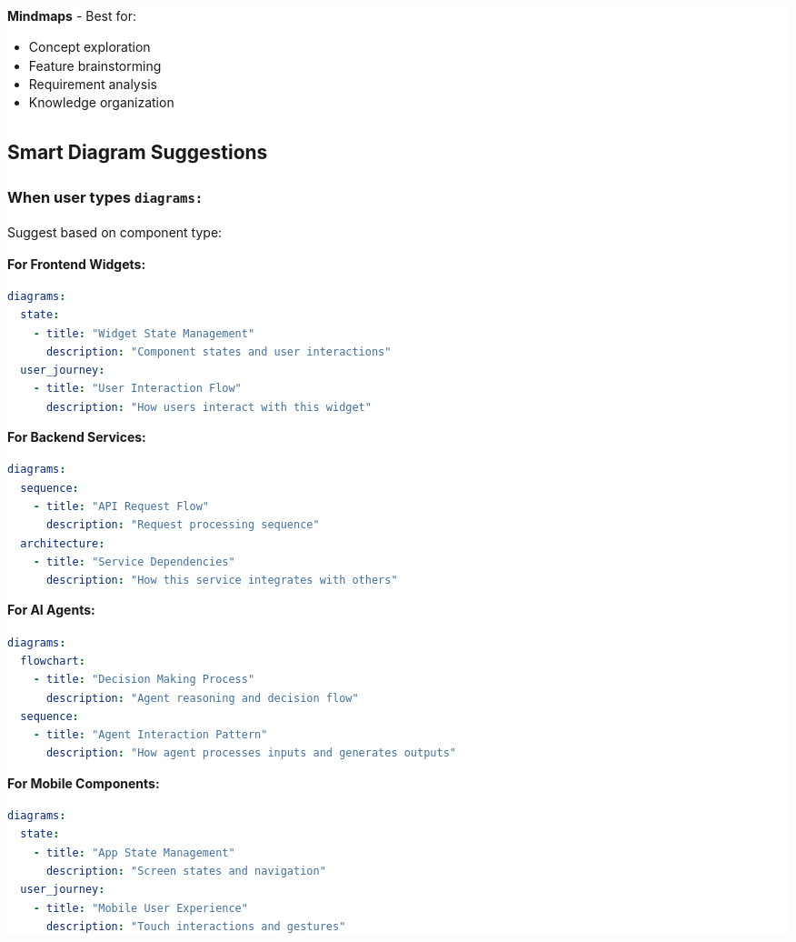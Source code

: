 **Mindmaps** - Best for:
- Concept exploration
- Feature brainstorming
- Requirement analysis
- Knowledge organization

## Smart Diagram Suggestions

### When user types `diagrams:`
Suggest based on component type:

**For Frontend Widgets:**
```yaml
diagrams:
  state:
    - title: "Widget State Management"
      description: "Component states and user interactions"
  user_journey:
    - title: "User Interaction Flow"
      description: "How users interact with this widget"
```

**For Backend Services:**
```yaml
diagrams:
  sequence:
    - title: "API Request Flow"
      description: "Request processing sequence"
  architecture:
    - title: "Service Dependencies"
      description: "How this service integrates with others"
```

**For AI Agents:**
```yaml
diagrams:
  flowchart:
    - title: "Decision Making Process"
      description: "Agent reasoning and decision flow"
  sequence:
    - title: "Agent Interaction Pattern"
      description: "How agent processes inputs and generates outputs"
```

**For Mobile Components:**
```yaml
diagrams:
  state:
    - title: "App State Management"
      description: "Screen states and navigation"
  user_journey:
    - title: "Mobile User Experience"
      description: "Touch interactions and gestures"
```
